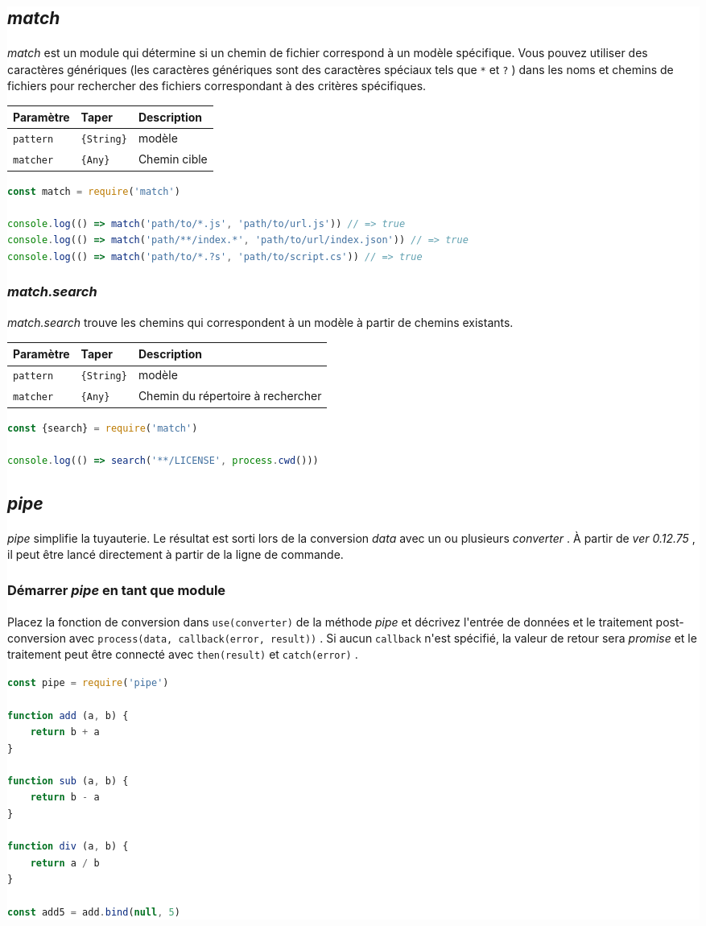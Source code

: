 ## *match*

*match* est un module qui détermine si un chemin de fichier correspond à un modèle spécifique. Vous pouvez utiliser des caractères génériques (les caractères génériques sont des caractères spéciaux tels que `*` et `?` ) dans les noms et chemins de fichiers pour rechercher des fichiers correspondant à des critères spécifiques.

| Paramètre | Taper      | Description  |
| :-------- | :--------- | :----------- |
| `pattern` | `{String}` | modèle       |
| `matcher` | `{Any}`    | Chemin cible |

```javascript
const match = require('match')

console.log(() => match('path/to/*.js', 'path/to/url.js')) // => true
console.log(() => match('path/**/index.*', 'path/to/url/index.json')) // => true
console.log(() => match('path/to/*.?s', 'path/to/script.cs')) // => true
```

### *match.search*

*match.search* trouve les chemins qui correspondent à un modèle à partir de chemins existants.

| Paramètre | Taper      | Description                       |
| :-------- | :--------- | :-------------------------------- |
| `pattern` | `{String}` | modèle                            |
| `matcher` | `{Any}`    | Chemin du répertoire à rechercher |

```javascript
const {search} = require('match')

console.log(() => search('**/LICENSE', process.cwd()))
```

## *pipe*

*pipe* simplifie la tuyauterie. Le résultat est sorti lors de la conversion *data* avec un ou plusieurs *converter* . À partir de *ver 0.12.75* , il peut être lancé directement à partir de la ligne de commande.

### Démarrer *pipe* en tant que module

Placez la fonction de conversion dans `use(converter)` de la méthode *pipe* et décrivez l'entrée de données et le traitement post-conversion avec `process(data, callback(error, result))` . Si aucun `callback` n'est spécifié, la valeur de retour sera *promise* et le traitement peut être connecté avec `then(result)` et `catch(error)` .

```javascript {"testing": true, "message": "pipe"}
const pipe = require('pipe')

function add (a, b) {
    return b + a
}

function sub (a, b) {
    return b - a
}

function div (a, b) {
    return a / b
}

const add5 = add.bind(null, 5)
```